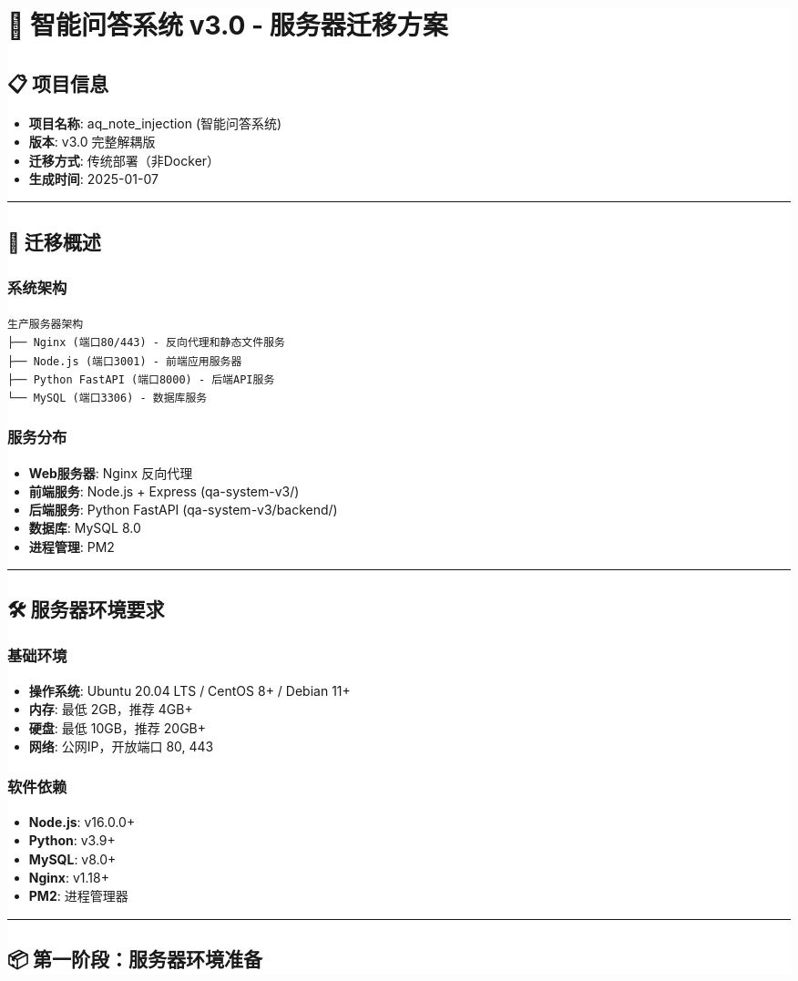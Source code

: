 # 🚀 智能问答系统 v3.0 - 服务器迁移方案

## 📋 项目信息
- **项目名称**: aq_note_injection (智能问答系统)
- **版本**: v3.0 完整解耦版
- **迁移方式**: 传统部署（非Docker）
- **生成时间**: 2025-01-07

---

## 🎯 迁移概述

### 系统架构
```
生产服务器架构
├── Nginx (端口80/443) - 反向代理和静态文件服务
├── Node.js (端口3001) - 前端应用服务器
├── Python FastAPI (端口8000) - 后端API服务
└── MySQL (端口3306) - 数据库服务
```

### 服务分布
- **Web服务器**: Nginx 反向代理
- **前端服务**: Node.js + Express (qa-system-v3/)
- **后端服务**: Python FastAPI (qa-system-v3/backend/)
- **数据库**: MySQL 8.0
- **进程管理**: PM2

---

## 🛠️ 服务器环境要求

### 基础环境
- **操作系统**: Ubuntu 20.04 LTS / CentOS 8+ / Debian 11+
- **内存**: 最低 2GB，推荐 4GB+
- **硬盘**: 最低 10GB，推荐 20GB+
- **网络**: 公网IP，开放端口 80, 443

### 软件依赖
- **Node.js**: v16.0.0+
- **Python**: v3.9+
- **MySQL**: v8.0+
- **Nginx**: v1.18+
- **PM2**: 进程管理器

---

## 📦 第一阶段：服务器环境准备
